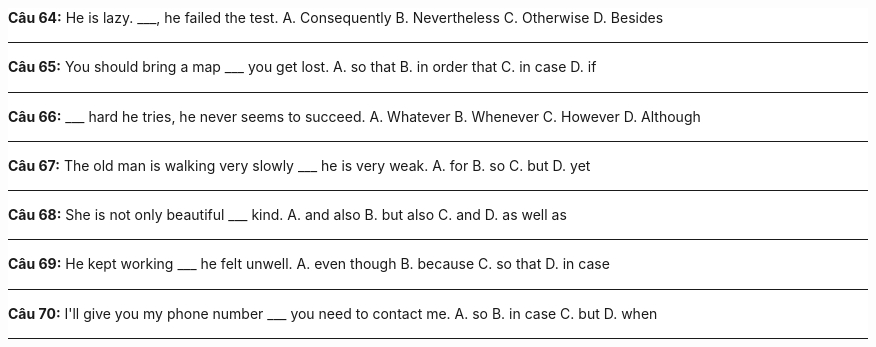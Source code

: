 **Câu 64:** He is lazy. ___, he failed the test.
A. Consequently
B. Nevertheless
C. Otherwise
D. Besides

---

**Câu 65:** You should bring a map ___ you get lost.
A. so that
B. in order that
C. in case
D. if

---

**Câu 66:** ___ hard he tries, he never seems to succeed.
A. Whatever
B. Whenever
C. However
D. Although

---

**Câu 67:** The old man is walking very slowly ___ he is very weak.
A. for
B. so
C. but
D. yet

---

**Câu 68:** She is not only beautiful ___ kind.
A. and also
B. but also
C. and
D. as well as

---

**Câu 69:** He kept working ___ he felt unwell.
A. even though
B. because
C. so that
D. in case

---

**Câu 70:** I'll give you my phone number ___ you need to contact me.
A. so
B. in case
C. but
D. when

---
